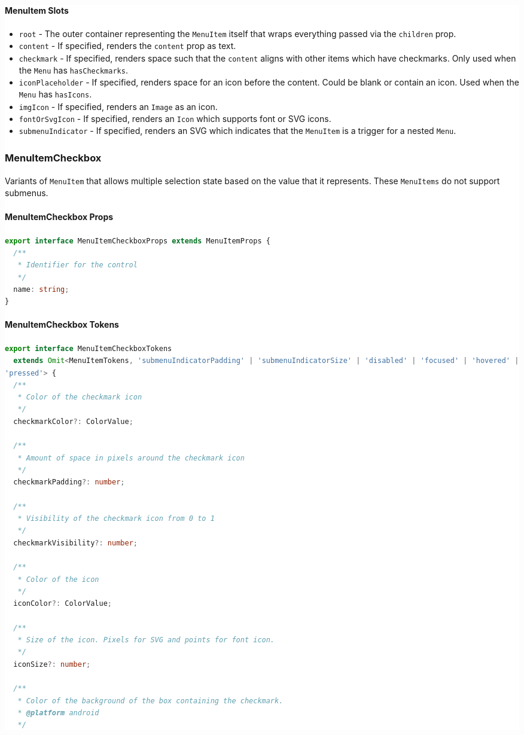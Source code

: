 #### MenuItem Slots

- `root` - The outer container representing the `MenuItem` itself that wraps everything passed via the `children` prop.
- `content` - If specified, renders the `content` prop as text.
- `checkmark` - If specified, renders space such that the `content` aligns with other items which have checkmarks. Only used when the `Menu` has `hasCheckmarks`.
- `iconPlaceholder` - If specified, renders space for an icon before the content. Could be blank or contain an icon. Used when the `Menu` has `hasIcons`.
- `imgIcon` - If specified, renders an `Image` as an icon.
- `fontOrSvgIcon` - If specified, renders an `Icon` which supports font or SVG icons.
- `submenuIndicator` - If specified, renders an SVG which indicates that the `MenuItem` is a trigger for a nested `Menu`.

### MenuItemCheckbox

Variants of `MenuItem` that allows multiple selection state based on the value that it represents. These `MenuItems` do not support submenus.

#### MenuItemCheckbox Props

```ts
export interface MenuItemCheckboxProps extends MenuItemProps {
  /**
   * Identifier for the control
   */
  name: string;
}
```

#### MenuItemCheckbox Tokens

```ts
export interface MenuItemCheckboxTokens
  extends Omit<MenuItemTokens, 'submenuIndicatorPadding' | 'submenuIndicatorSize' | 'disabled' | 'focused' | 'hovered' | 'pressed'> {
  /**
   * Color of the checkmark icon
   */
  checkmarkColor?: ColorValue;

  /**
   * Amount of space in pixels around the checkmark icon
   */
  checkmarkPadding?: number;

  /**
   * Visibility of the checkmark icon from 0 to 1
   */
  checkmarkVisibility?: number;

  /**
   * Color of the icon
   */
  iconColor?: ColorValue;

  /**
   * Size of the icon. Pixels for SVG and points for font icon.
   */
  iconSize?: number;

  /**
   * Color of the background of the box containing the checkmark.
   * @platform android
   */
```